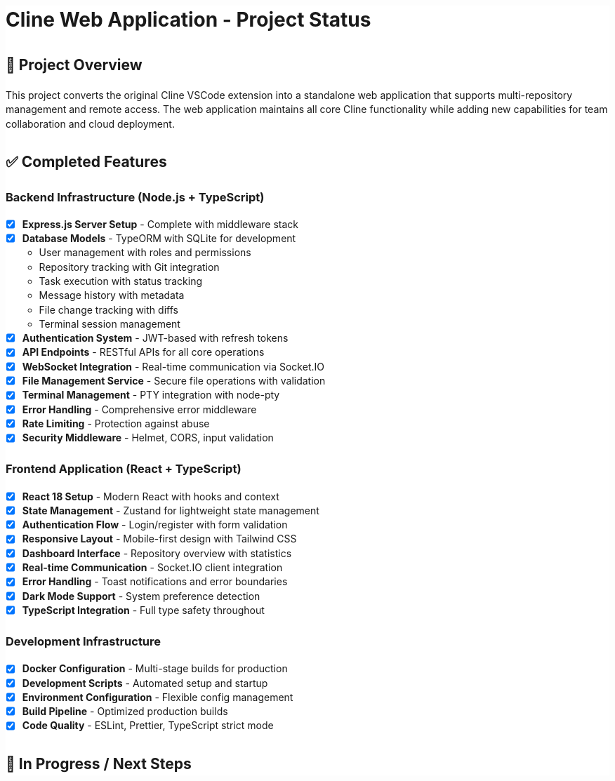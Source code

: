 # Cline Web Application - Project Status

## 🎯 Project Overview

This project converts the original Cline VSCode extension into a standalone web application that supports multi-repository management and remote access. The web application maintains all core Cline functionality while adding new capabilities for team collaboration and cloud deployment.

## ✅ Completed Features

### Backend Infrastructure (Node.js + TypeScript)
- [x] **Express.js Server Setup** - Complete with middleware stack
- [x] **Database Models** - TypeORM with SQLite for development
  - User management with roles and permissions
  - Repository tracking with Git integration
  - Task execution with status tracking
  - Message history with metadata
  - File change tracking with diffs
  - Terminal session management
- [x] **Authentication System** - JWT-based with refresh tokens
- [x] **API Endpoints** - RESTful APIs for all core operations
- [x] **WebSocket Integration** - Real-time communication via Socket.IO
- [x] **File Management Service** - Secure file operations with validation
- [x] **Terminal Management** - PTY integration with node-pty
- [x] **Error Handling** - Comprehensive error middleware
- [x] **Rate Limiting** - Protection against abuse
- [x] **Security Middleware** - Helmet, CORS, input validation

### Frontend Application (React + TypeScript)
- [x] **React 18 Setup** - Modern React with hooks and context
- [x] **State Management** - Zustand for lightweight state management
- [x] **Authentication Flow** - Login/register with form validation
- [x] **Responsive Layout** - Mobile-first design with Tailwind CSS
- [x] **Dashboard Interface** - Repository overview with statistics
- [x] **Real-time Communication** - Socket.IO client integration
- [x] **Error Handling** - Toast notifications and error boundaries
- [x] **Dark Mode Support** - System preference detection
- [x] **TypeScript Integration** - Full type safety throughout

### Development Infrastructure
- [x] **Docker Configuration** - Multi-stage builds for production
- [x] **Development Scripts** - Automated setup and startup
- [x] **Environment Configuration** - Flexible config management
- [x] **Build Pipeline** - Optimized production builds
- [x] **Code Quality** - ESLint, Prettier, TypeScript strict mode

## 🚧 In Progress / Next Steps
